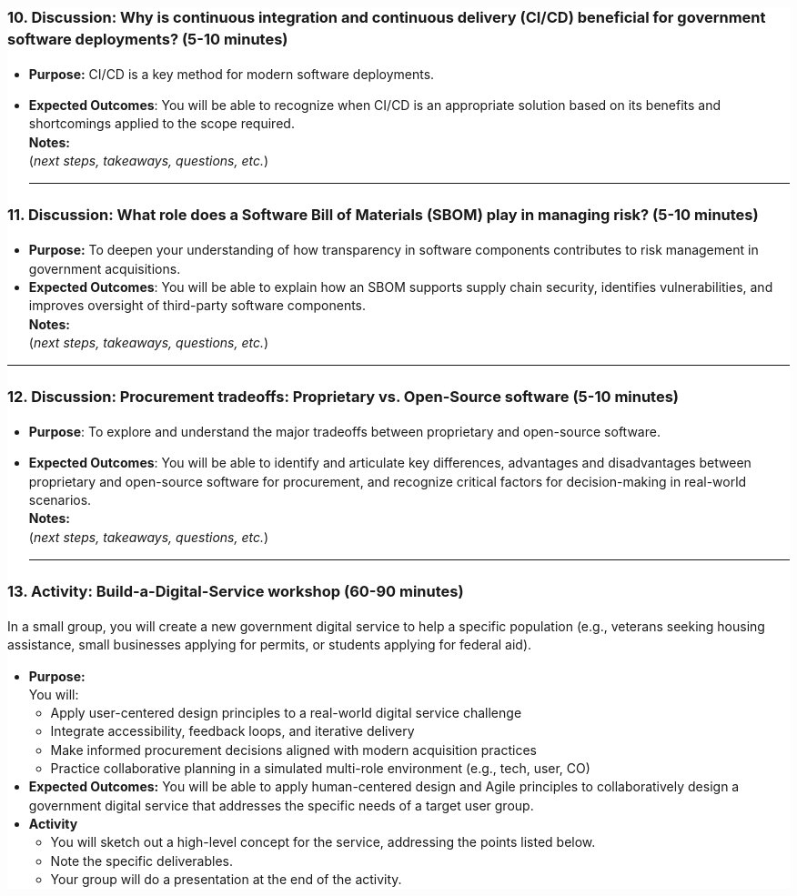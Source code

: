 
### 10. Discussion: Why is continuous integration and continuous delivery (CI/CD) beneficial for government software deployments? (5-10 minutes)

* **Purpose:** CI/CD is a key method for modern software deployments.  
* **Expected Outcomes**: You will be able to recognize when CI/CD is an appropriate solution based on its benefits and shortcomings applied to the scope required.   
  **Notes:**   
  (*next steps, takeaways, questions, etc.*)   
    
  ---  
  


### 11. Discussion: What role does a Software Bill of Materials (SBOM) play in managing risk? (5-10 minutes)

* **Purpose:** To deepen your understanding of how transparency in software components contributes to risk management in government acquisitions.  
* **Expected Outcomes**: You will be able to explain how an SBOM supports supply chain security, identifies vulnerabilities, and improves oversight of third-party software components.  
  **Notes:**   
  (*next steps, takeaways, questions, etc.*)   
    
 ---   
  




### 12. Discussion: Procurement tradeoffs: Proprietary vs. Open-Source software (5-10 minutes)

* **Purpose**: To explore and understand the major tradeoffs between proprietary and open-source software.  
* **Expected Outcomes**: You will be able to identify and articulate key differences, advantages and disadvantages between proprietary and open-source software for procurement, and recognize critical factors for decision-making in real-world scenarios.  
  **Notes:**   
  (*next steps, takeaways, questions, etc.*)   
    
  ---  
  


### 13. Activity: Build-a-Digital-Service workshop (60-90 minutes)

In a small group, you will create a new government digital service to help a specific population (e.g., veterans seeking housing assistance, small businesses applying for permits, or students applying for federal aid).  
* **Purpose:**    
  You will:  
  * Apply user-centered design principles to a real-world digital service challenge  
  * Integrate accessibility, feedback loops, and iterative delivery  
  * Make informed procurement decisions aligned with modern acquisition practices  
  * Practice collaborative planning in a simulated multi-role environment (e.g., tech, user, CO)  
* **Expected Outcomes:** You will be able to apply human-centered design and Agile principles to collaboratively design a government digital service that addresses the specific needs of a target user group. 
* **Activity**  
  * You will sketch out a high-level concept for the service, addressing the points listed below.
  * Note the specific deliverables.
  * Your group will do a presentation at the end of the activity.  
